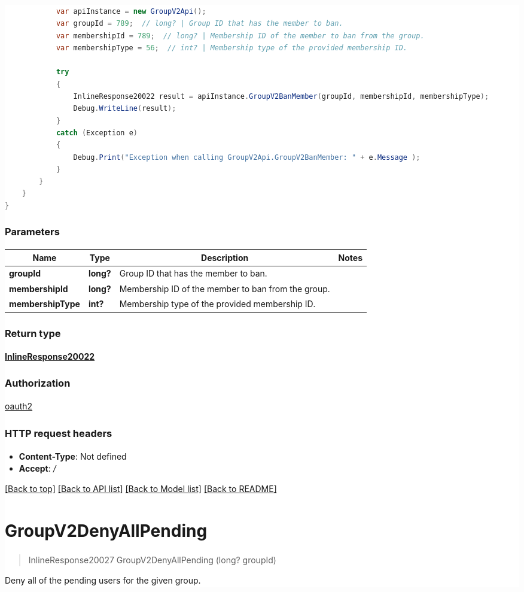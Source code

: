 ```csharp
            var apiInstance = new GroupV2Api();
            var groupId = 789;  // long? | Group ID that has the member to ban.
            var membershipId = 789;  // long? | Membership ID of the member to ban from the group.
            var membershipType = 56;  // int? | Membership type of the provided membership ID.

            try
            {
                InlineResponse20022 result = apiInstance.GroupV2BanMember(groupId, membershipId, membershipType);
                Debug.WriteLine(result);
            }
            catch (Exception e)
            {
                Debug.Print("Exception when calling GroupV2Api.GroupV2BanMember: " + e.Message );
            }
        }
    }
}
```

### Parameters

Name | Type | Description  | Notes
------------- | ------------- | ------------- | -------------
 **groupId** | **long?**| Group ID that has the member to ban. | 
 **membershipId** | **long?**| Membership ID of the member to ban from the group. | 
 **membershipType** | **int?**| Membership type of the provided membership ID. | 

### Return type

[**InlineResponse20022**](InlineResponse20022.md)

### Authorization

[oauth2](../README.md#oauth2)

### HTTP request headers

 - **Content-Type**: Not defined
 - **Accept**: */*

[[Back to top]](#) [[Back to API list]](../README.md#documentation-for-api-endpoints) [[Back to Model list]](../README.md#documentation-for-models) [[Back to README]](../README.md)

<a name="groupv2denyallpending"></a>
# **GroupV2DenyAllPending**
> InlineResponse20027 GroupV2DenyAllPending (long? groupId)



Deny all of the pending users for the given group.
